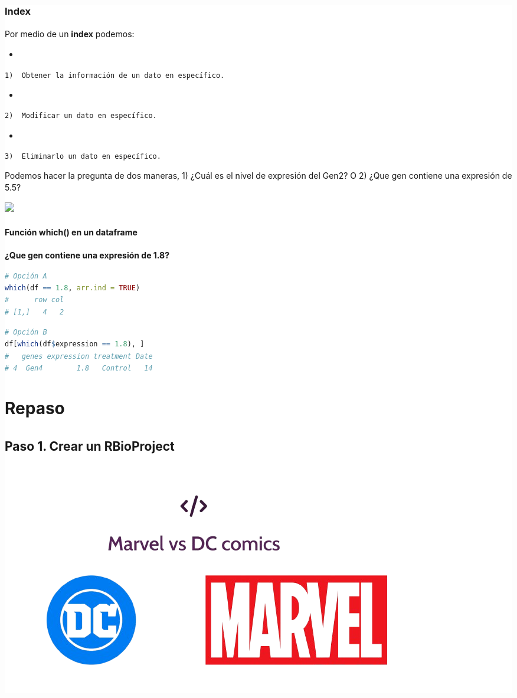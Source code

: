 ### Index

Por medio de un **index** podemos:

-   

    1)  Obtener la información de un dato en específico.

-   

    2)  Modificar un dato en específico.

-   

    3)  Eliminarlo un dato en específico.

Podemos hacer la pregunta de dos maneras, 1) ¿Cuál es el nivel de expresión del Gen2? O 2) ¿Que gen contiene una expresión de 5.5?

![](https://eveliacoss.github.io/ViernesBioinfo2024/Clase1/figures/dataframe_ejemplo.png)

#### Función **which()** en un dataframe

**¿Que gen contiene una expresión de 1.8?**

``` r
# Opción A
which(df == 1.8, arr.ind = TRUE)
#      row col
# [1,]   4   2
```

``` r
# Opción B
df[which(df$expression == 1.8), ]
#   genes expression treatment Date
# 4  Gen4        1.8   Control   14
```

# Repaso

## Paso 1. Crear un RBioProject

![](images/imagen-removebg-preview.png)
